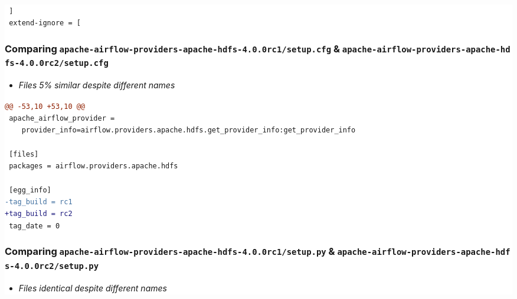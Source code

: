 ```diff
 ]
 extend-ignore = [
```

### Comparing `apache-airflow-providers-apache-hdfs-4.0.0rc1/setup.cfg` & `apache-airflow-providers-apache-hdfs-4.0.0rc2/setup.cfg`

 * *Files 5% similar despite different names*

```diff
@@ -53,10 +53,10 @@
 apache_airflow_provider = 
 	provider_info=airflow.providers.apache.hdfs.get_provider_info:get_provider_info
 
 [files]
 packages = airflow.providers.apache.hdfs
 
 [egg_info]
-tag_build = rc1
+tag_build = rc2
 tag_date = 0
```

### Comparing `apache-airflow-providers-apache-hdfs-4.0.0rc1/setup.py` & `apache-airflow-providers-apache-hdfs-4.0.0rc2/setup.py`

 * *Files identical despite different names*

